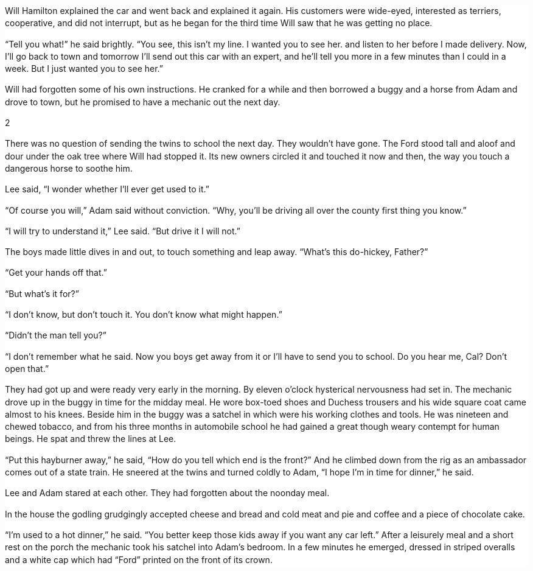 Will Hamilton explained the car and went back and explained it again. His customers were wide-eyed, interested as terriers, cooperative, and did not interrupt, but as he began for the third time Will saw that he was getting no place.

“Tell you what!” he said brightly. “You see, this isn’t my line. I wanted you to see her. and listen to her before I made delivery. Now, I’ll go back to town and tomorrow I’ll send out this car with an expert, and he’ll tell you more in a few minutes than I could in a week. But I just wanted you to see her.”

Will had forgotten some of his own instructions. He cranked for a while and then borrowed a buggy and a horse from Adam and drove to town, but he promised to have a mechanic out the next day.

2

There was no question of sending the twins to school the next day. They wouldn’t have gone. The Ford stood tall and aloof and dour under the oak tree where Will had stopped it. Its new owners circled it and touched it now and then, the way you touch a dangerous horse to soothe him.

Lee said, “I wonder whether I’ll ever get used to it.”

“Of course you will,” Adam said without conviction. “Why, you’ll be driving all over the county first thing you know.”

“I will try to understand it,” Lee said. “But drive it I will not.”

The boys made little dives in and out, to touch something and leap away. “What’s this do-hickey, Father?”

“Get your hands off that.”

“But what’s it for?”

“I don’t know, but don’t touch it. You don’t know what might happen.”

“Didn’t the man tell you?”

“I don’t remember what he said. Now you boys get away from it or I’ll have to send you to school. Do you hear me, Cal? Don’t open that.”

They had got up and were ready very early in the morning. By eleven o’clock hysterical nervousness had set in. The mechanic drove up in the buggy in time for the midday meal. He wore box-toed shoes and Duchess trousers and his wide square coat came almost to his knees. Beside him in the buggy was a satchel in which were his working clothes and tools. He was nineteen and chewed tobacco, and from his three months in automobile school he had gained a great though weary contempt for human beings. He spat and threw the lines at Lee.

“Put this hayburner away,” he said, “How do you tell which end is the front?” And he climbed down from the rig as an ambassador comes out of a state train. He sneered at the twins and turned coldly to Adam, “I hope I’m in time for dinner,” he said.

Lee and Adam stared at each other. They had forgotten about the noonday meal.

In the house the godling grudgingly accepted cheese and bread and cold meat and pie and coffee and a piece of chocolate cake.

“I’m used to a hot dinner,” he said. “You better keep those kids away if you want any car left.” After a leisurely meal and a short rest on the porch the mechanic took his satchel into Adam’s bedroom. In a few minutes he emerged, dressed in striped overalls and a white cap which had “Ford” printed on the front of its crown.
